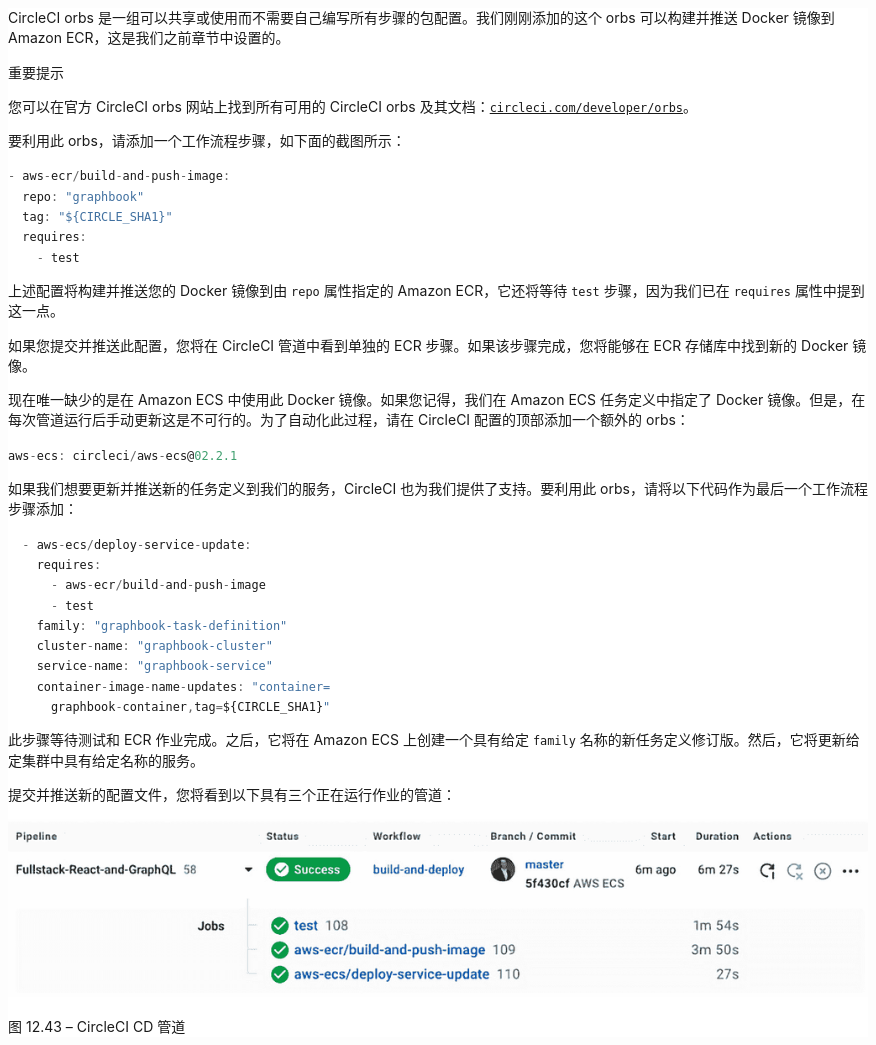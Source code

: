 CircleCI orbs 是一组可以共享或使用而不需要自己编写所有步骤的包配置。我们刚刚添加的这个 orbs 可以构建并推送 Docker 镜像到 Amazon ECR，这是我们之前章节中设置的。

重要提示

您可以在官方 CircleCI orbs 网站上找到所有可用的 CircleCI orbs 及其文档：[`circleci.com/developer/orbs`](https://circleci.com/developer/orbs)。

要利用此 orbs，请添加一个工作流程步骤，如下面的截图所示：

```js
- aws-ecr/build-and-push-image:
  repo: "graphbook"
  tag: "${CIRCLE_SHA1}"
  requires:
    - test
```

上述配置将构建并推送您的 Docker 镜像到由 `repo` 属性指定的 Amazon ECR，它还将等待 `test` 步骤，因为我们已在 `requires` 属性中提到这一点。

如果您提交并推送此配置，您将在 CircleCI 管道中看到单独的 ECR 步骤。如果该步骤完成，您将能够在 ECR 存储库中找到新的 Docker 镜像。

现在唯一缺少的是在 Amazon ECS 中使用此 Docker 镜像。如果您记得，我们在 Amazon ECS 任务定义中指定了 Docker 镜像。但是，在每次管道运行后手动更新这是不可行的。为了自动化此过程，请在 CircleCI 配置的顶部添加一个额外的 orbs：

```js
aws-ecs: circleci/aws-ecs@02.2.1
```

如果我们想要更新并推送新的任务定义到我们的服务，CircleCI 也为我们提供了支持。要利用此 orbs，请将以下代码作为最后一个工作流程步骤添加：

```js
  - aws-ecs/deploy-service-update:
    requires:
      - aws-ecr/build-and-push-image
      - test
    family: "graphbook-task-definition"
    cluster-name: "graphbook-cluster"
    service-name: "graphbook-service"
    container-image-name-updates: "container=
      graphbook-container,tag=${CIRCLE_SHA1}"
```

此步骤等待测试和 ECR 作业完成。之后，它将在 Amazon ECS 上创建一个具有给定 `family` 名称的新任务定义修订版。然后，它将更新给定集群中具有给定名称的服务。

提交并推送新的配置文件，您将看到以下具有三个正在运行作业的管道：

![图 12.43 – CircleCI CD 管道](img/Figure_12.43_B17337.jpg)

图 12.43 – CircleCI CD 管道
